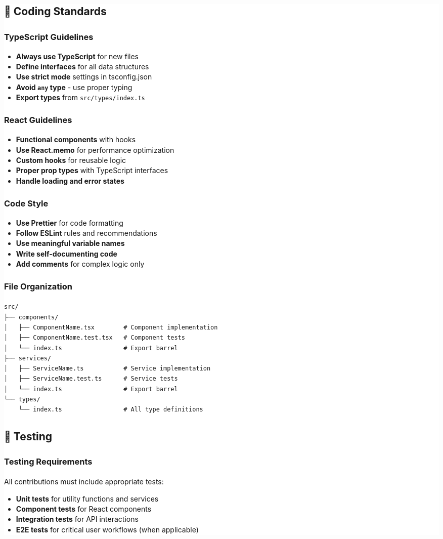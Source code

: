 ## 📏 Coding Standards

### TypeScript Guidelines

- **Always use TypeScript** for new files
- **Define interfaces** for all data structures
- **Use strict mode** settings in tsconfig.json
- **Avoid `any` type** - use proper typing
- **Export types** from `src/types/index.ts`

### React Guidelines

- **Functional components** with hooks
- **Use React.memo** for performance optimization
- **Custom hooks** for reusable logic
- **Proper prop types** with TypeScript interfaces
- **Handle loading and error states**

### Code Style

- **Use Prettier** for code formatting
- **Follow ESLint** rules and recommendations
- **Use meaningful variable names**
- **Write self-documenting code**
- **Add comments** for complex logic only

### File Organization

```
src/
├── components/
│   ├── ComponentName.tsx        # Component implementation
│   ├── ComponentName.test.tsx   # Component tests
│   └── index.ts                 # Export barrel
├── services/
│   ├── ServiceName.ts           # Service implementation
│   ├── ServiceName.test.ts      # Service tests
│   └── index.ts                 # Export barrel
└── types/
    └── index.ts                 # All type definitions
```

## 🧪 Testing

### Testing Requirements

All contributions must include appropriate tests:

- **Unit tests** for utility functions and services
- **Component tests** for React components
- **Integration tests** for API interactions
- **E2E tests** for critical user workflows (when applicable)
